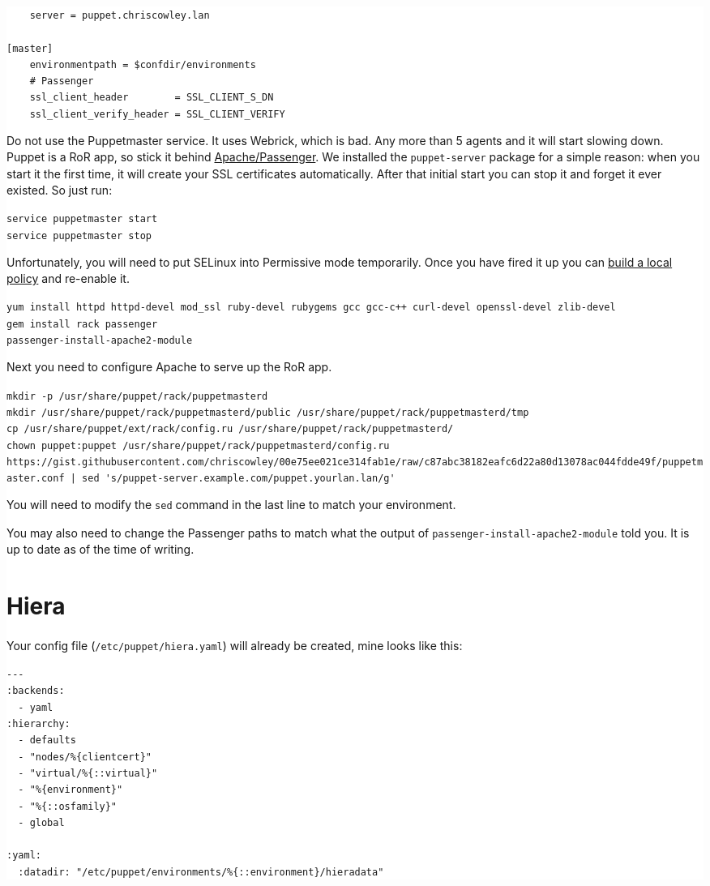 ```
    server = puppet.chriscowley.lan
    
[master]
    environmentpath = $confdir/environments
    # Passenger
    ssl_client_header        = SSL_CLIENT_S_DN
    ssl_client_verify_header = SSL_CLIENT_VERIFY
```

Do not use the Puppetmaster service. It uses Webrick, which is bad. Any more than 5 agents and it will start slowing down. Puppet is a RoR app, so stick it behind [Apache/Passenger](https://docs.puppetlabs.com/guides/passenger.html). We installed the `puppet-server` package for a simple reason: when you start it the first time, it will create your SSL certificates automatically. After that initial start you can stop it and forget it ever existed. So just run:

```
service puppetmaster start
service puppetmaster stop
```

Unfortunately, you will need to put SELinux into Permissive mode temporarily. Once you have fired it up you can [build a local policy](https://wiki.centos.org/HowTos/SELinux#head-faa96b3fdd922004cdb988c1989e56191c257c01) and re-enable it.

```
yum install httpd httpd-devel mod_ssl ruby-devel rubygems gcc gcc-c++ curl-devel openssl-devel zlib-devel
gem install rack passenger
passenger-install-apache2-module
```

Next you need to configure Apache to serve up the RoR app.

```
mkdir -p /usr/share/puppet/rack/puppetmasterd
mkdir /usr/share/puppet/rack/puppetmasterd/public /usr/share/puppet/rack/puppetmasterd/tmp
cp /usr/share/puppet/ext/rack/config.ru /usr/share/puppet/rack/puppetmasterd/
chown puppet:puppet /usr/share/puppet/rack/puppetmasterd/config.ru
https://gist.githubusercontent.com/chriscowley/00e75ee021ce314fab1e/raw/c87abc38182eafc6d22a80d13078ac044fdde49f/puppetmaster.conf | sed 's/puppet-server.example.com/puppet.yourlan.lan/g'
```

You will need to modify the `sed` command in the last line to match your environment.

You may also need to change the Passenger paths to match what the output of `passenger-install-apache2-module` told you. It is up to date as of the time of writing.

# Hiera

Your config file (`/etc/puppet/hiera.yaml`) will already be created, mine looks like this:

```
---
:backends:
  - yaml
:hierarchy:
  - defaults
  - "nodes/%{clientcert}"
  - "virtual/%{::virtual}"
  - "%{environment}"
  - "%{::osfamily}"
  - global

:yaml:
  :datadir: "/etc/puppet/environments/%{::environment}/hieradata"
```
